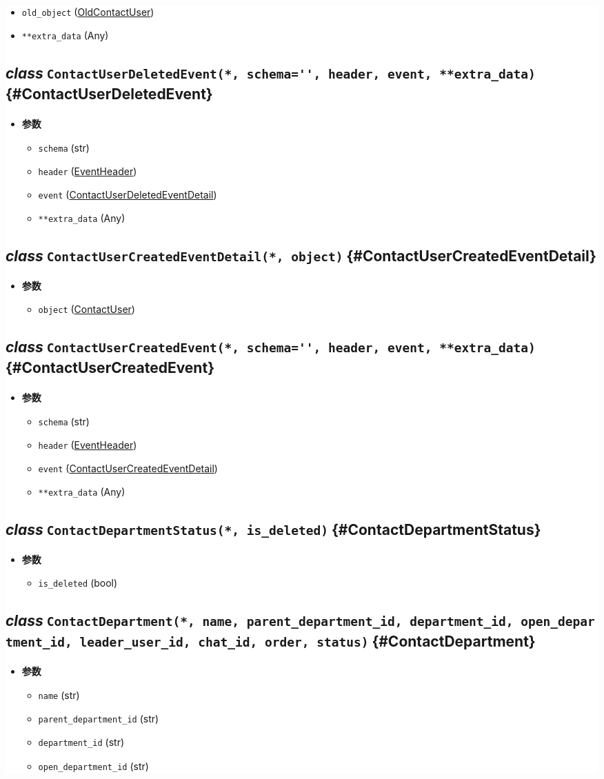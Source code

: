   - `old_object` ([OldContactUser](#OldContactUser))

  - `**extra_data` (Any)

## _class_ `ContactUserDeletedEvent(*, schema='', header, event, **extra_data)` {#ContactUserDeletedEvent}

- **参数**

  - `schema` (str)

  - `header` ([EventHeader](#EventHeader))

  - `event` ([ContactUserDeletedEventDetail](#ContactUserDeletedEventDetail))

  - `**extra_data` (Any)

## _class_ `ContactUserCreatedEventDetail(*, object)` {#ContactUserCreatedEventDetail}

- **参数**

  - `object` ([ContactUser](#ContactUser))

## _class_ `ContactUserCreatedEvent(*, schema='', header, event, **extra_data)` {#ContactUserCreatedEvent}

- **参数**

  - `schema` (str)

  - `header` ([EventHeader](#EventHeader))

  - `event` ([ContactUserCreatedEventDetail](#ContactUserCreatedEventDetail))

  - `**extra_data` (Any)

## _class_ `ContactDepartmentStatus(*, is_deleted)` {#ContactDepartmentStatus}

- **参数**

  - `is_deleted` (bool)

## _class_ `ContactDepartment(*, name, parent_department_id, department_id, open_department_id, leader_user_id, chat_id, order, status)` {#ContactDepartment}

- **参数**

  - `name` (str)

  - `parent_department_id` (str)

  - `department_id` (str)

  - `open_department_id` (str)
